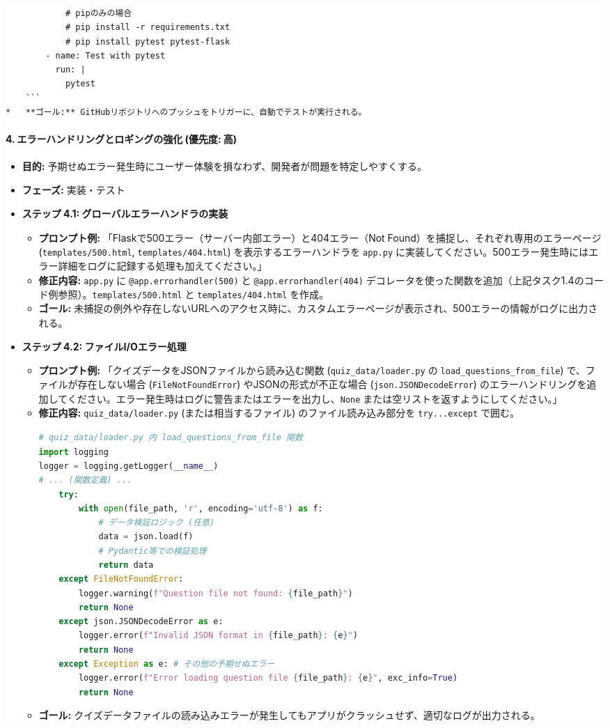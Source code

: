                 # pipのみの場合
                # pip install -r requirements.txt
                # pip install pytest pytest-flask
            - name: Test with pytest
              run: |
                pytest
        ```
    *   **ゴール:** GitHubリポジトリへのプッシュをトリガーに、自動でテストが実行される。

#### 4. エラーハンドリングとロギングの強化 (優先度: 高)

*   **目的:** 予期せぬエラー発生時にユーザー体験を損なわず、開発者が問題を特定しやすくする。
*   **フェーズ:** 実装・テスト

*   **ステップ 4.1: グローバルエラーハンドラの実装**
    *   **プロンプト例:** 「Flaskで500エラー（サーバー内部エラー）と404エラー（Not Found）を捕捉し、それぞれ専用のエラーページ (`templates/500.html`, `templates/404.html`) を表示するエラーハンドラを `app.py` に実装してください。500エラー発生時にはエラー詳細をログに記録する処理も加えてください。」
    *   **修正内容:** `app.py` に `@app.errorhandler(500)` と `@app.errorhandler(404)` デコレータを使った関数を追加（上記タスク1.4のコード例参照）。`templates/500.html` と `templates/404.html` を作成。
    *   **ゴール:** 未捕捉の例外や存在しないURLへのアクセス時に、カスタムエラーページが表示され、500エラーの情報がログに出力される。

*   **ステップ 4.2: ファイルI/Oエラー処理**
    *   **プロンプト例:** 「クイズデータをJSONファイルから読み込む関数 (`quiz_data/loader.py` の `load_questions_from_file`) で、ファイルが存在しない場合 (`FileNotFoundError`) やJSONの形式が不正な場合 (`json.JSONDecodeError`) のエラーハンドリングを追加してください。エラー発生時はログに警告またはエラーを出力し、`None` または空リストを返すようにしてください。」
    *   **修正内容:** `quiz_data/loader.py` (または相当するファイル) のファイル読み込み部分を `try...except` で囲む。
        ```python
        # quiz_data/loader.py 内 load_questions_from_file 関数
        import logging
        logger = logging.getLogger(__name__)
        # ... (関数定義) ...
            try:
                with open(file_path, 'r', encoding='utf-8') as f:
                    # データ検証ロジック (任意)
                    data = json.load(f)
                    # Pydantic等での検証処理
                    return data
            except FileNotFoundError:
                logger.warning(f"Question file not found: {file_path}")
                return None
            except json.JSONDecodeError as e:
                logger.error(f"Invalid JSON format in {file_path}: {e}")
                return None
            except Exception as e: # その他の予期せぬエラー
                logger.error(f"Error loading question file {file_path}: {e}", exc_info=True)
                return None
        ```
    *   **ゴール:** クイズデータファイルの読み込みエラーが発生してもアプリがクラッシュせず、適切なログが出力される。
